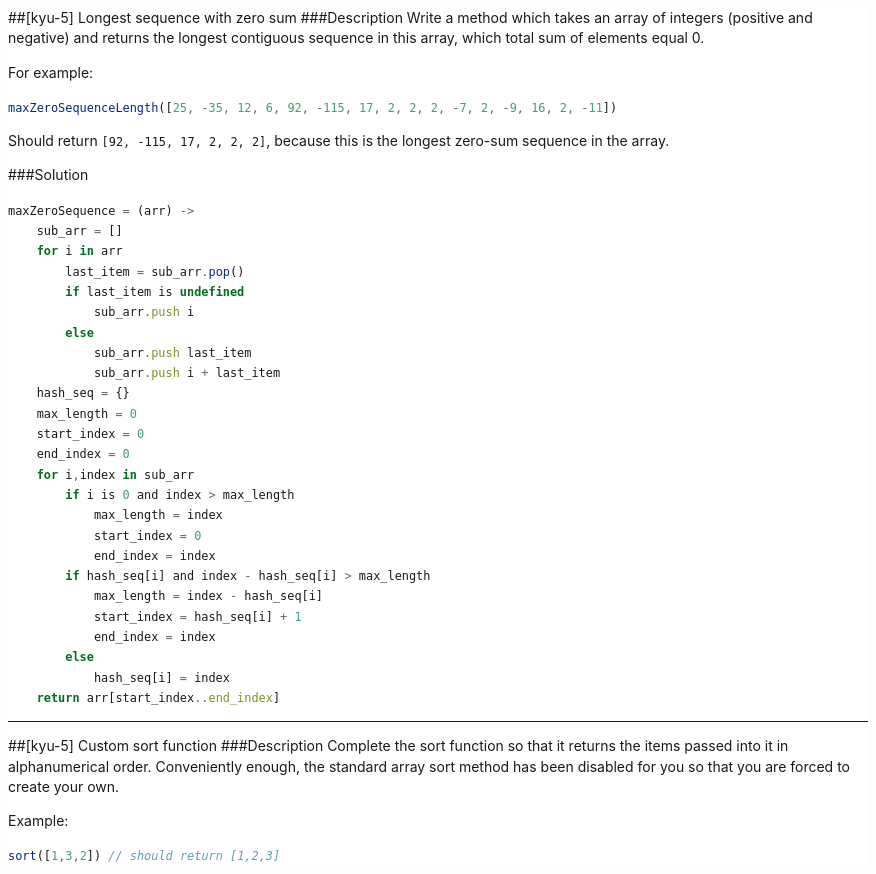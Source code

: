 
##[kyu-5] Longest sequence with zero sum
###Description
Write a method which takes an array of integers (positive and negative) and returns the longest contiguous sequence in this array, which total sum of elements equal 0.

For example:

```javascript
maxZeroSequenceLength([25, -35, 12, 6, 92, -115, 17, 2, 2, 2, -7, 2, -9, 16, 2, -11])
```

Should return `[92, -115, 17, 2, 2, 2]`, because this is the longest zero-sum sequence in the array.

###Solution

```javascript
maxZeroSequence = (arr) ->
	sub_arr = []
	for i in arr
		last_item = sub_arr.pop()
		if last_item is undefined
			sub_arr.push i
		else
			sub_arr.push last_item
			sub_arr.push i + last_item
	hash_seq = {}
	max_length = 0
	start_index = 0
	end_index = 0
	for i,index in sub_arr
		if i is 0 and index > max_length
			max_length = index
			start_index = 0
			end_index = index
		if hash_seq[i] and index - hash_seq[i] > max_length
			max_length = index - hash_seq[i]
			start_index = hash_seq[i] + 1
			end_index = index
		else
			hash_seq[i] = index
	return arr[start_index..end_index]
```

---

##[kyu-5] Custom sort function
###Description
Complete the sort function so that it returns the items passed into it in alphanumerical order. Conveniently enough, the standard array sort method has been disabled for you so that you are forced to create your own.

Example:

```javascript
sort([1,3,2]) // should return [1,2,3]
```
